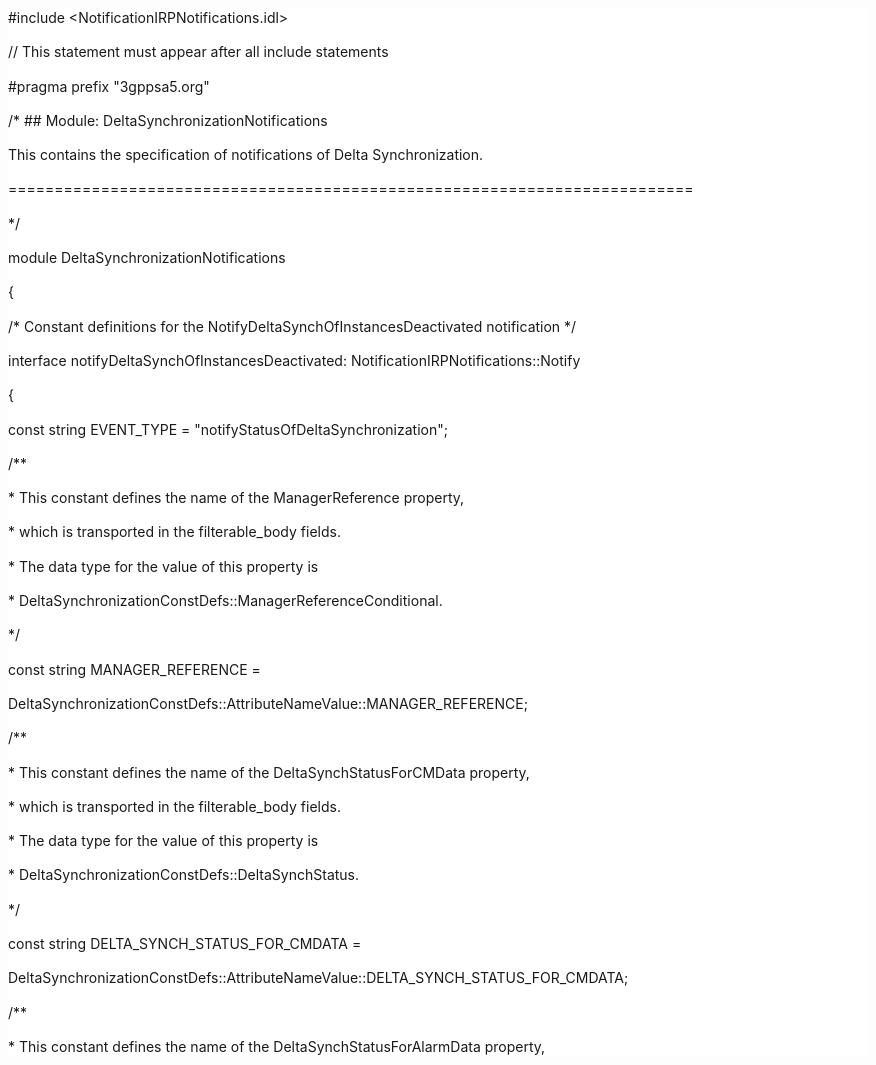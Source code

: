 \#include \<NotificationIRPNotifications.idl\>

// This statement must appear after all include statements

\#pragma prefix \"3gppsa5.org\"

/\* \#\# Module: DeltaSynchronizationNotifications

This contains the specification of notifications of Delta
Synchronization.

==========================================================================

\*/

module DeltaSynchronizationNotifications

{

/\* Constant definitions for the NotifyDeltaSynchOfInstancesDeactivated
notification \*/

interface notifyDeltaSynchOfInstancesDeactivated:
NotificationIRPNotifications::Notify

{

const string EVENT\_TYPE = \"notifyStatusOfDeltaSynchronization\";

/\*\*

\* This constant defines the name of the ManagerReference property,

\* which is transported in the filterable\_body fields.

\* The data type for the value of this property is

\* DeltaSynchronizationConstDefs::ManagerReferenceConditional.

\*/

const string MANAGER\_REFERENCE =

DeltaSynchronizationConstDefs::AttributeNameValue::MANAGER\_REFERENCE;

/\*\*

\* This constant defines the name of the DeltaSynchStatusForCMData
property,

\* which is transported in the filterable\_body fields.

\* The data type for the value of this property is

\* DeltaSynchronizationConstDefs::DeltaSynchStatus.

\*/

const string DELTA\_SYNCH\_STATUS\_FOR\_CMDATA =

DeltaSynchronizationConstDefs::AttributeNameValue::DELTA\_SYNCH\_STATUS\_FOR\_CMDATA;

/\*\*

\* This constant defines the name of the DeltaSynchStatusForAlarmData
property,

